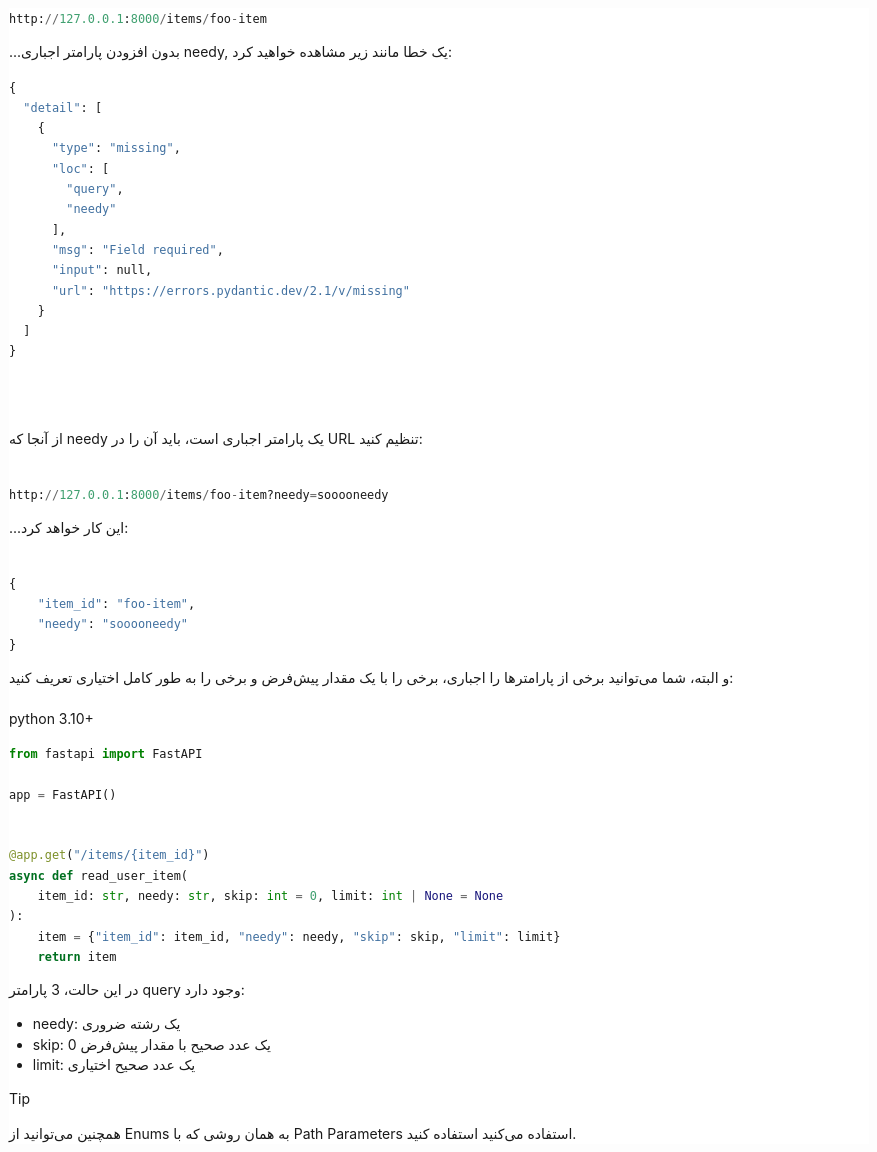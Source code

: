 ```python
http://127.0.0.1:8000/items/foo-item
```
...بدون افزودن پارامتر اجباری needy, یک خطا مانند زیر مشاهده خواهید کرد:

```python
{
  "detail": [
    {
      "type": "missing",
      "loc": [
        "query",
        "needy"
      ],
      "msg": "Field required",
      "input": null,
      "url": "https://errors.pydantic.dev/2.1/v/missing"
    }
  ]
}
```
<br><br>

از آنجا که needy یک پارامتر اجباری است، باید آن را در URL تنظیم کنید:
<br><br>
```python
http://127.0.0.1:8000/items/foo-item?needy=sooooneedy
```
...این کار خواهد کرد:
<br><br>
```python
{
    "item_id": "foo-item",
    "needy": "sooooneedy"
}
```
و البته، شما می‌توانید برخی از پارامترها را اجباری، برخی را با یک مقدار پیش‌فرض و برخی را به طور کامل اختیاری تعریف کنید:
<br><br>
python 3.10+
```python
from fastapi import FastAPI

app = FastAPI()


@app.get("/items/{item_id}")
async def read_user_item(
    item_id: str, needy: str, skip: int = 0, limit: int | None = None
):
    item = {"item_id": item_id, "needy": needy, "skip": skip, "limit": limit}
    return item
```
در این حالت، 3 پارامتر query وجود دارد:
* needy: یک رشته ضروری
* skip: یک عدد صحیح با مقدار پیش‌فرض 0
* limit: یک عدد صحیح اختیاری

>[!TIP]
> همچنین می‌توانید از Enums به همان روشی که با Path Parameters استفاده می‌کنید استفاده کنید.













